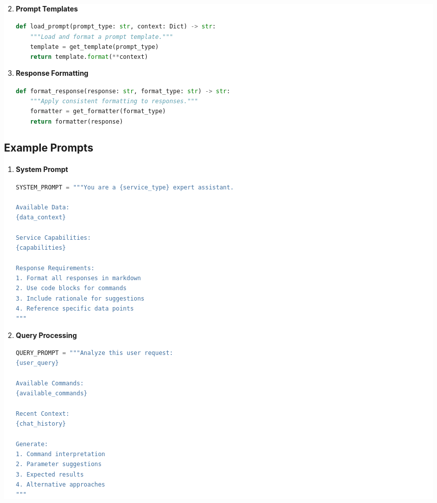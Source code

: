 2. **Prompt Templates**
   ```python
   def load_prompt(prompt_type: str, context: Dict) -> str:
       """Load and format a prompt template."""
       template = get_template(prompt_type)
       return template.format(**context)
   ```

3. **Response Formatting**
   ```python
   def format_response(response: str, format_type: str) -> str:
       """Apply consistent formatting to responses."""
       formatter = get_formatter(format_type)
       return formatter(response)
   ```

## Example Prompts

1. **System Prompt**
   ```python
   SYSTEM_PROMPT = """You are a {service_type} expert assistant.
   
   Available Data:
   {data_context}
   
   Service Capabilities:
   {capabilities}
   
   Response Requirements:
   1. Format all responses in markdown
   2. Use code blocks for commands
   3. Include rationale for suggestions
   4. Reference specific data points
   """
   ```

2. **Query Processing**
   ```python
   QUERY_PROMPT = """Analyze this user request:
   {user_query}
   
   Available Commands:
   {available_commands}
   
   Recent Context:
   {chat_history}
   
   Generate:
   1. Command interpretation
   2. Parameter suggestions
   3. Expected results
   4. Alternative approaches
   """
   ```

